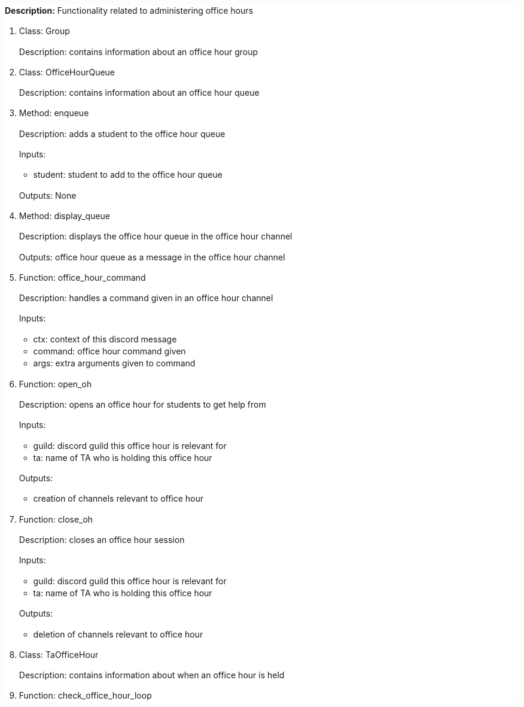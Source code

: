**Description:** Functionality related to administering office hours

1. Class: Group 

    Description: contains information about an office hour group

1. Class: OfficeHourQueue

    Description: contains information about an office hour queue

1. Method: enqueue 

    Description: adds a student to the office hour queue 

    Inputs: 

    - student: student to add to the office hour queue 

    Outputs: None

1. Method: display\_queue 

    Description: displays the office hour queue in the office hour channel 
    
    Outputs: office hour queue as a message in the office hour channel

5. Function: office\_hour\_command 

    Description: handles a command given in an office hour channel 
    
    Inputs: 
    
    - ctx: context of this discord message 
    - command: office hour command given 
    - args: extra arguments given to command
1. Function: open\_oh 

    Description: opens an office hour for students to get help from 
    
    Inputs: 
    
    - guild: discord guild this office hour is relevant for 
    - ta: name of TA who is holding this office hour 
    
    Outputs: 
   
    - creation of channels relevant to office hour

1. Function: close\_oh 

    Description: closes an office hour session 
    
    Inputs: 
    
    - guild: discord guild this office hour is relevant for 
    - ta: name of TA who is holding this office hour 
    
    Outputs: 
   
    - deletion of channels relevant to office hour

1. Class: TaOfficeHour 
    
    Description: contains information about when an office hour is held
1. Function: check\_office\_hour\_loop 
